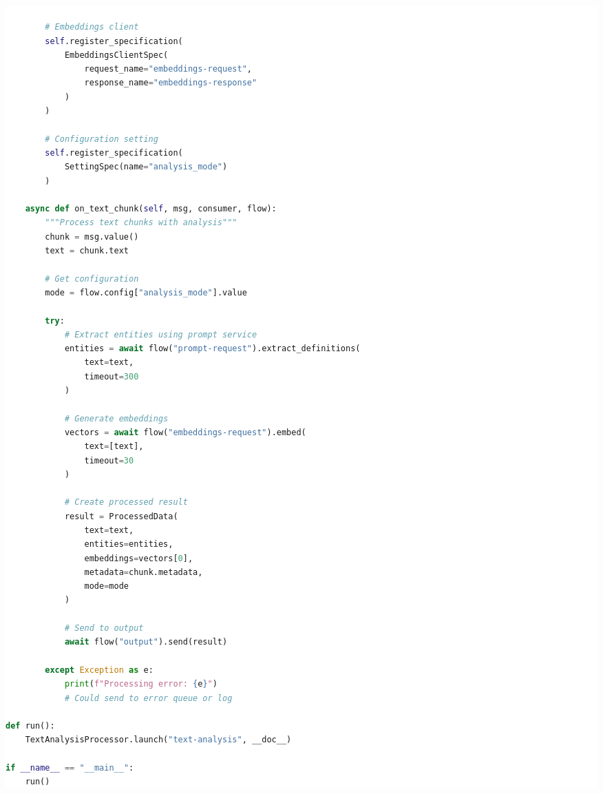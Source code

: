 ```python
        
        # Embeddings client
        self.register_specification(
            EmbeddingsClientSpec(
                request_name="embeddings-request",
                response_name="embeddings-response"
            )
        )
        
        # Configuration setting
        self.register_specification(
            SettingSpec(name="analysis_mode")
        )
    
    async def on_text_chunk(self, msg, consumer, flow):
        """Process text chunks with analysis"""
        chunk = msg.value()
        text = chunk.text
        
        # Get configuration
        mode = flow.config["analysis_mode"].value
        
        try:
            # Extract entities using prompt service
            entities = await flow("prompt-request").extract_definitions(
                text=text,
                timeout=300
            )
            
            # Generate embeddings
            vectors = await flow("embeddings-request").embed(
                text=[text],
                timeout=30
            )
            
            # Create processed result
            result = ProcessedData(
                text=text,
                entities=entities,
                embeddings=vectors[0],
                metadata=chunk.metadata,
                mode=mode
            )
            
            # Send to output
            await flow("output").send(result)
            
        except Exception as e:
            print(f"Processing error: {e}")
            # Could send to error queue or log

def run():
    TextAnalysisProcessor.launch("text-analysis", __doc__)

if __name__ == "__main__":
    run()
```

